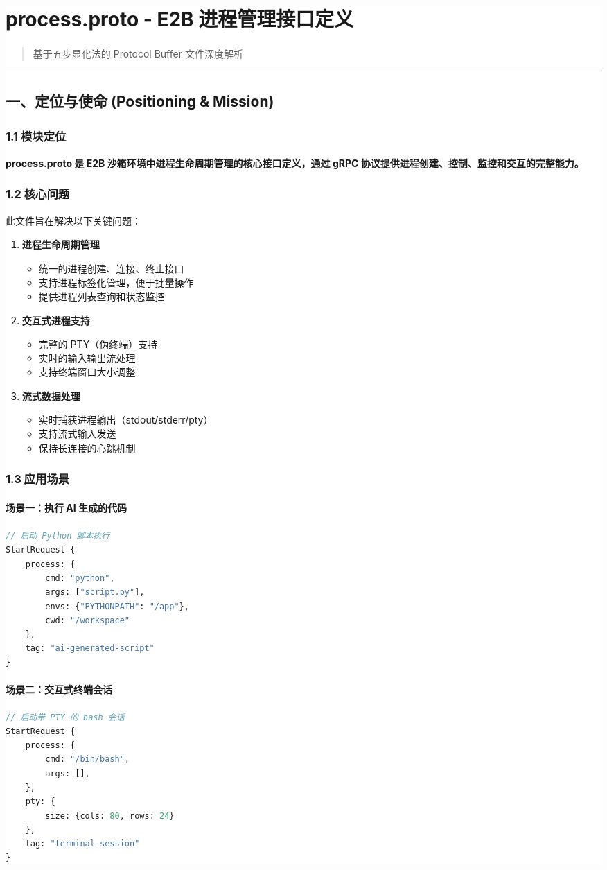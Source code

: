 # process.proto - E2B 进程管理接口定义

> 基于五步显化法的 Protocol Buffer 文件深度解析

---

## 一、定位与使命 (Positioning & Mission)

### 1.1 模块定位

**process.proto 是 E2B 沙箱环境中进程生命周期管理的核心接口定义，通过 gRPC 协议提供进程创建、控制、监控和交互的完整能力。**

### 1.2 核心问题

此文件旨在解决以下关键问题：

1. **进程生命周期管理**
   - 统一的进程创建、连接、终止接口
   - 支持进程标签化管理，便于批量操作
   - 提供进程列表查询和状态监控

2. **交互式进程支持**
   - 完整的 PTY（伪终端）支持
   - 实时的输入输出流处理
   - 支持终端窗口大小调整

3. **流式数据处理**
   - 实时捕获进程输出（stdout/stderr/pty）
   - 支持流式输入发送
   - 保持长连接的心跳机制

### 1.3 应用场景

#### 场景一：执行 AI 生成的代码
```protobuf
// 启动 Python 脚本执行
StartRequest {
    process: {
        cmd: "python",
        args: ["script.py"],
        envs: {"PYTHONPATH": "/app"},
        cwd: "/workspace"
    },
    tag: "ai-generated-script"
}
```

#### 场景二：交互式终端会话
```protobuf
// 启动带 PTY 的 bash 会话
StartRequest {
    process: {
        cmd: "/bin/bash",
        args: [],
    },
    pty: {
        size: {cols: 80, rows: 24}
    },
    tag: "terminal-session"
}
```
